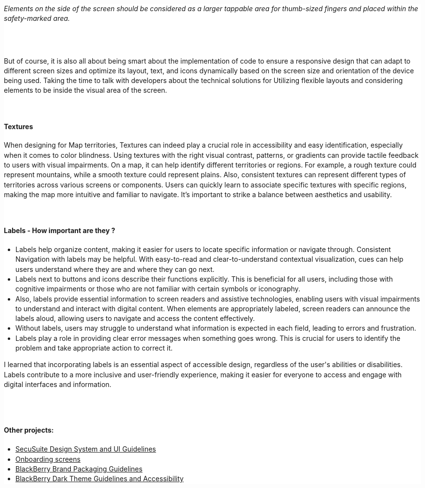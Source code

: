 ###### Elements on the side of the screen should be considered as a larger tappable area for thumb-sized fingers and placed within the safety-marked area.

<br>

But of course, it is also all about being smart about the implementation of code to ensure a responsive design that can adapt to different screen sizes and optimize its layout, text, and icons dynamically based on the screen size and orientation of the device being used. Taking the time to talk with developers about the technical solutions for Utilizing flexible layouts and considering elements to be inside the visual area of the screen.

<br>


#### Textures

When designing for Map territories, Textures can indeed play a crucial role in accessibility and easy identification, especially when it comes to color blindness. Using textures with the right visual contrast, patterns, or gradients can provide tactile feedback to users with visual impairments. On a map, it can help identify different territories or regions. For example, a rough texture could represent mountains, while a smooth texture could represent plains. Also, consistent textures can represent different types of territories across various screens or components. Users can quickly learn to associate specific textures with specific regions, making the map more intuitive and familiar to navigate. It’s important to strike a balance between aesthetics and usability.


<br>

#### Labels - How important are they ? 


- Labels help organize content, making it easier for users to locate specific information or navigate through. Consistent Navigation with labels may be helpful. With easy-to-read and clear-to-understand contextual visualization, cues can help users understand where they are and where they can go next.
- Labels next to buttons and icons describe their functions explicitly. This is beneficial for all users, including those with cognitive impairments or those who are not familiar with certain symbols or iconography.
- Also, labels provide essential information to screen readers and assistive technologies, enabling users with visual impairments to understand and interact with digital content. When elements are appropriately labeled, screen readers can announce the labels aloud, allowing users to navigate and access the content effectively.
- Without labels, users may struggle to understand what information is expected in each field, leading to errors and frustration.
- Labels play a role in providing clear error messages when something goes wrong. This is crucial for users to identify the problem and take appropriate action to correct it.

I learned that incorporating labels is an essential aspect of accessible design, regardless of the user's abilities or disabilities. Labels contribute to a more inclusive and user-friendly experience, making it easier for everyone to access and engage with digital interfaces and information.

<br>




<br>

#### Other projects:

- [SecuSuite Design System and UI Guidelines](/design-guidelines)
- [Onboarding screens](/empty-data)
- [BlackBerry Brand Packaging Guidelines](/bb-brand) 
- [BlackBerry Dark Theme Guidelines and Accessibility](/colour-accessibility) 
